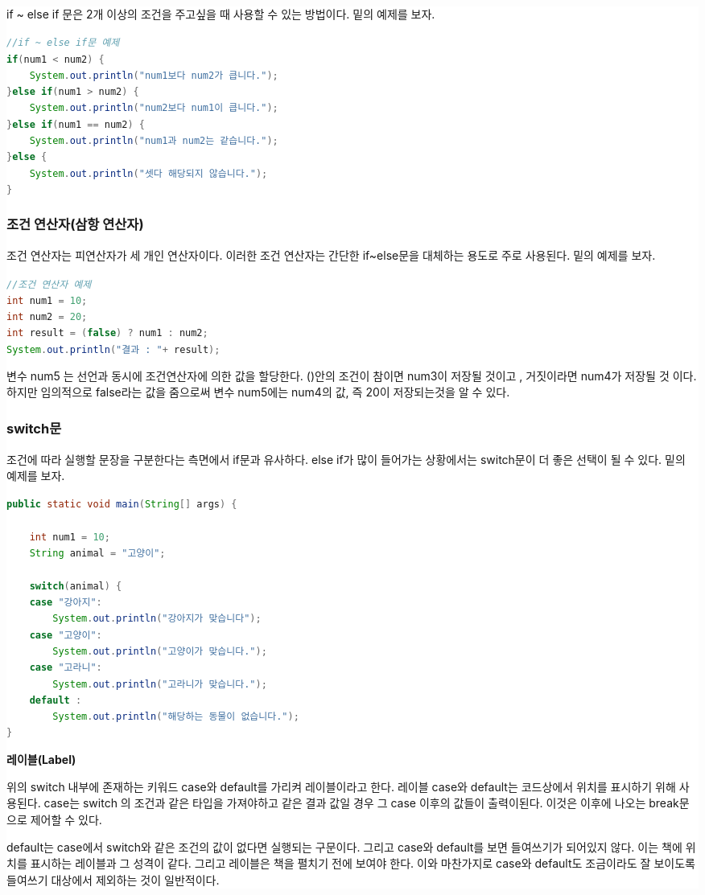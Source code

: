 if ~ else if 문은 2개 이상의 조건을 주고싶을 때 사용할 수 있는 방법이다. 밑의 예제를 보자.
```java
//if ~ else if문 예제
if(num1 < num2) {
    System.out.println("num1보다 num2가 큽니다.");
}else if(num1 > num2) {
    System.out.println("num2보다 num1이 큽니다.");
}else if(num1 == num2) {
    System.out.println("num1과 num2는 같습니다.");
}else {
    System.out.println("셋다 해당되지 않습니다.");
}
```

### 조건 연산자(삼항 연산자)
조건 연산자는 피연산자가 세 개인 연산자이다. 이러한 조건 연산자는 간단한 if~else문을 대체하는 용도로 주로 사용된다. 밑의 예제를 보자.
```java
//조건 연산자 예제
int num1 = 10;
int num2 = 20;
int result = (false) ? num1 : num2;
System.out.println("결과 : "+ result);
```
변수 num5 는 선언과 동시에 조건연산자에 의한 값을 할당한다. ()안의 조건이 참이면 num3이 저장될 것이고 , 거짓이라면 num4가 저장될 것 이다. 하지만 임의적으로 false라는 값을 줌으로써 변수 num5에는 num4의 값, 즉 20이 저장되는것을 알 수 있다.

### switch문
조건에 따라 실행할 문장을 구분한다는 측면에서 if문과 유사하다. else if가 많이 들어가는 상황에서는 switch문이 더 좋은 선택이 될 수 있다. 밑의 예제를 보자.
```java
public static void main(String[] args) {

    int num1 = 10;
    String animal = "고양이";

    switch(animal) {
    case "강아지":
        System.out.println("강아지가 맞습니다");
    case "고양이":
        System.out.println("고양이가 맞습니다.");
    case "고라니":
        System.out.println("고라니가 맞습니다.");
    default :
        System.out.println("해당하는 동물이 없습니다.");
}
```
**레이블(Label)**

위의 switch 내부에 존재하는 키워드 case와 default를 가리켜 레이블이라고 한다. 레이블 case와 default는 코드상에서 위치를 표시하기 위해 사용된다. case는 switch 의 조건과 같은 타입을 가져야하고 같은 결과 값일 경우 그 case 이후의 값들이 출력이된다. 이것은 이후에 나오는 break문으로 제어할 수 있다. 

default는 case에서 switch와 같은 조건의 값이 없다면 실행되는 구문이다. 그리고 case와 default를 보면 들여쓰기가 되어있지 않다. 이는 책에 위치를 표시하는 레이블과 그 성격이 같다. 그리고 레이블은 책을 펼치기 전에 보여야 한다. 이와 마찬가지로 case와 default도 조금이라도 잘 보이도록 들여쓰기 대상에서 제외하는 것이 일반적이다.
 